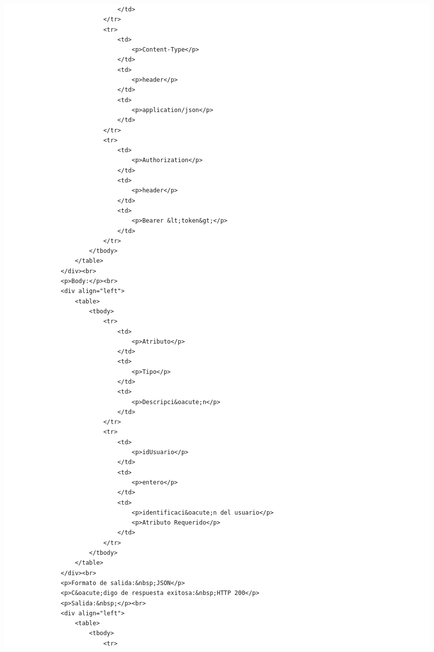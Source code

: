                                    </td>
                                </tr>
                                <tr>
                                    <td>
                                        <p>Content-Type</p>
                                    </td>
                                    <td>
                                        <p>header</p>
                                    </td>
                                    <td>
                                        <p>application/json</p>
                                    </td>
                                </tr>
                                <tr>
                                    <td>
                                        <p>Authorization</p>
                                    </td>
                                    <td>
                                        <p>header</p>
                                    </td>
                                    <td>
                                        <p>Bearer &lt;token&gt;</p>
                                    </td>
                                </tr>
                            </tbody>
                        </table>
                    </div><br>
                    <p>Body:</p><br>
                    <div align="left">
                        <table>
                            <tbody>
                                <tr>
                                    <td>
                                        <p>Atributo</p>
                                    </td>
                                    <td>
                                        <p>Tipo</p>
                                    </td>
                                    <td>
                                        <p>Descripci&oacute;n</p>
                                    </td>
                                </tr>
                                <tr>
                                    <td>
                                        <p>idUsuario</p>
                                    </td>
                                    <td>
                                        <p>entero</p>
                                    </td>
                                    <td>
                                        <p>identificaci&oacute;n del usuario</p>
                                        <p>Atributo Requerido</p>
                                    </td>
                                </tr>
                            </tbody>
                        </table>
                    </div><br>
                    <p>Formato de salida:&nbsp;JSON</p>
                    <p>C&oacute;digo de respuesta exitosa:&nbsp;HTTP 200</p>
                    <p>Salida:&nbsp;</p><br>
                    <div align="left">
                        <table>
                            <tbody>
                                <tr>